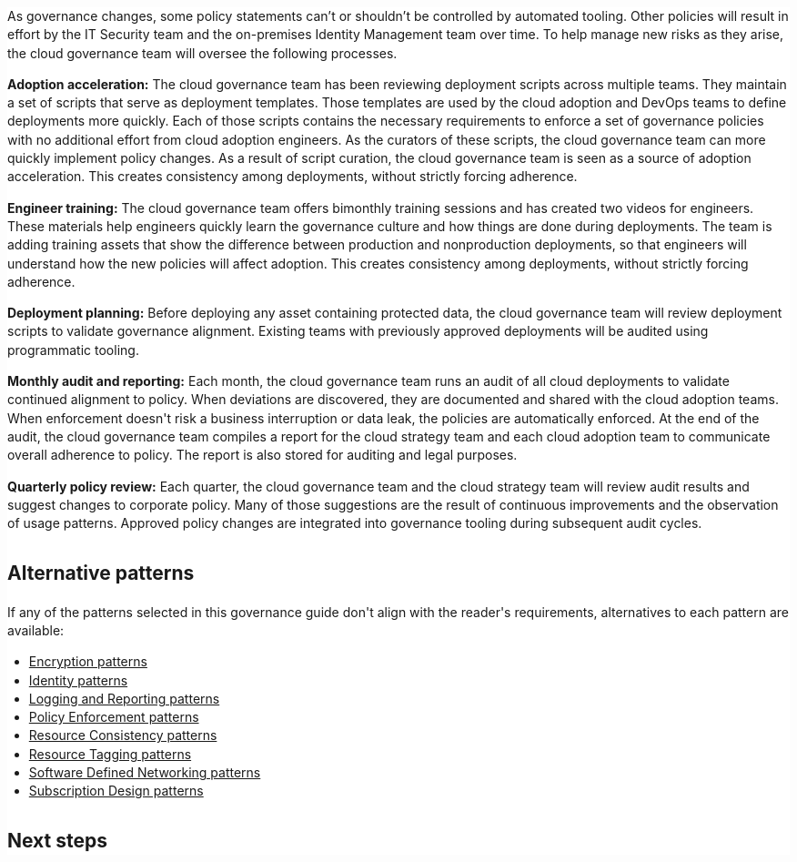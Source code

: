 As governance changes, some policy statements can’t or shouldn’t be controlled by automated tooling. Other policies will result in effort by the IT Security team and the on-premises Identity Management team over time. To help manage new risks as they arise, the cloud governance team will oversee the following processes.

**Adoption acceleration:** The cloud governance team has been reviewing deployment scripts across multiple teams. They maintain a set of scripts that serve as deployment templates. Those templates are used by the cloud adoption and DevOps teams to define deployments more quickly. Each of those scripts contains the necessary requirements to enforce a set of governance policies with no additional effort from cloud adoption engineers. As the curators of these scripts, the cloud governance team can more quickly implement policy changes. As a result of script curation, the cloud governance team is seen as a source of adoption acceleration. This creates consistency among deployments, without strictly forcing adherence.

**Engineer training:** The cloud governance team offers bimonthly training sessions and has created two videos for engineers. These materials help engineers quickly learn the governance culture and how things are done during deployments. The team is adding training assets that show the difference between production and nonproduction deployments, so that engineers will understand how the new policies will affect adoption. This creates consistency among deployments, without strictly forcing adherence.

**Deployment planning:** Before deploying any asset containing protected data, the cloud governance team will review deployment scripts to validate governance alignment. Existing teams with previously approved deployments will be audited using programmatic tooling.

**Monthly audit and reporting:** Each month, the cloud governance team runs an audit of all cloud deployments to validate continued alignment to policy. When deviations are discovered, they are documented and shared with the cloud adoption teams. When enforcement doesn't risk a business interruption or data leak, the policies are automatically enforced. At the end of the audit, the cloud governance team compiles a report for the cloud strategy team and each cloud adoption team to communicate overall adherence to policy. The report is also stored for auditing and legal purposes.

**Quarterly policy review:** Each quarter, the cloud governance team and the cloud strategy team will review audit results and suggest changes to corporate policy. Many of those suggestions are the result of continuous improvements and the observation of usage patterns. Approved policy changes are integrated into governance tooling during subsequent audit cycles.

## Alternative patterns

If any of the patterns selected in this governance guide don't align with the reader's requirements, alternatives to each pattern are available:

- [Encryption patterns](../../../decision-guides/encryption/index.md)
- [Identity patterns](../../../decision-guides/identity/index.md)
- [Logging and Reporting patterns](../../../decision-guides/log-and-report/index.md)
- [Policy Enforcement patterns](../../../decision-guides/policy-enforcement/index.md)
- [Resource Consistency patterns](../../../decision-guides/resource-consistency/index.md)
- [Resource Tagging patterns](../../../decision-guides/resource-tagging/index.md)
- [Software Defined Networking patterns](../../../decision-guides/software-defined-network/index.md)
- [Subscription Design patterns](../../../decision-guides/subscriptions/index.md)

## Next steps
